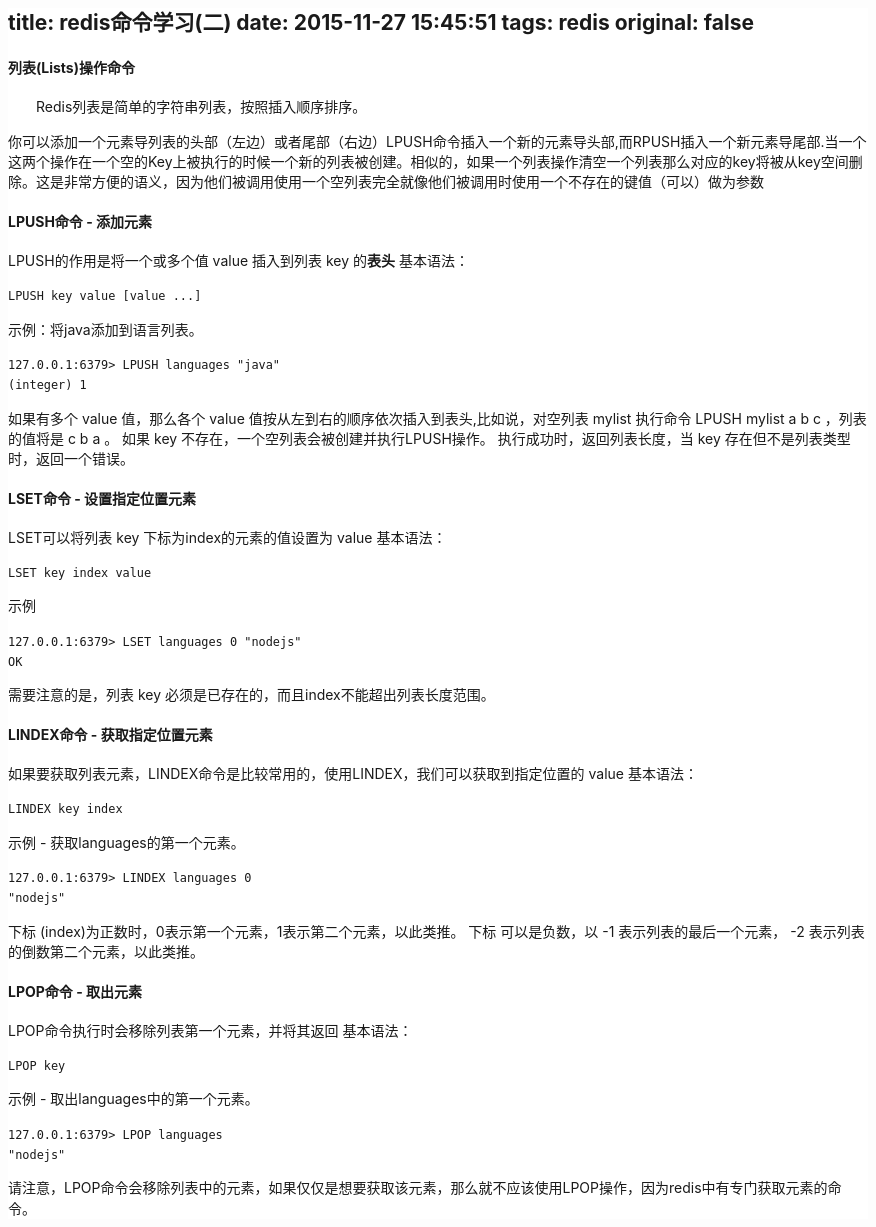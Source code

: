 title: redis命令学习(二)
date: 2015-11-27 15:45:51
tags: redis
original: false
---
#### 列表(Lists)操作命令
　　Redis列表是简单的字符串列表，按照插入顺序排序。

你可以添加一个元素导列表的头部（左边）或者尾部（右边）LPUSH命令插入一个新的元素导头部,而RPUSH插入一个新元素导尾部.当一个这两个操作在一个空的Key上被执行的时候一个新的列表被创建。相似的，如果一个列表操作清空一个列表那么对应的key将被从key空间删除。这是非常方便的语义，因为他们被调用使用一个空列表完全就像他们被调用时使用一个不存在的键值（可以）做为参数

#### LPUSH命令 - 添加元素
LPUSH的作用是将一个或多个值 value 插入到列表 key 的**表头**
基本语法：
```
LPUSH key value [value ...]
```
示例：将java添加到语言列表。
```
127.0.0.1:6379> LPUSH languages "java"
(integer) 1
```
如果有多个 value 值，那么各个 value 值按从左到右的顺序依次插入到表头,比如说，对空列表 mylist 执行命令 LPUSH mylist a b c ，列表的值将是 c b a 。
如果 key 不存在，一个空列表会被创建并执行LPUSH操作。
执行成功时，返回列表长度，当 key 存在但不是列表类型时，返回一个错误。

#### LSET命令 - 设置指定位置元素
LSET可以将列表 key 下标为index的元素的值设置为 value 
基本语法：
```
LSET key index value
```
示例
```
127.0.0.1:6379> LSET languages 0 "nodejs"
OK
```
需要注意的是，列表 key 必须是已存在的，而且index不能超出列表长度范围。

#### LINDEX命令 - 获取指定位置元素 
如果要获取列表元素，LINDEX命令是比较常用的，使用LINDEX，我们可以获取到指定位置的 value 
基本语法：
```
LINDEX key index
```
示例 - 获取languages的第一个元素。
```
127.0.0.1:6379> LINDEX languages 0
"nodejs"
```
下标 (index)为正数时，0表示第一个元素，1表示第二个元素，以此类推。
下标 可以是负数，以 -1 表示列表的最后一个元素， -2 表示列表的倒数第二个元素，以此类推。

#### LPOP命令 - 取出元素
LPOP命令执行时会移除列表第一个元素，并将其返回
基本语法：
```
LPOP key
```
示例 - 取出languages中的第一个元素。
```
127.0.0.1:6379> LPOP languages
"nodejs"
```
请注意，LPOP命令会移除列表中的元素，如果仅仅是想要获取该元素，那么就不应该使用LPOP操作，因为redis中有专门获取元素的命令。
